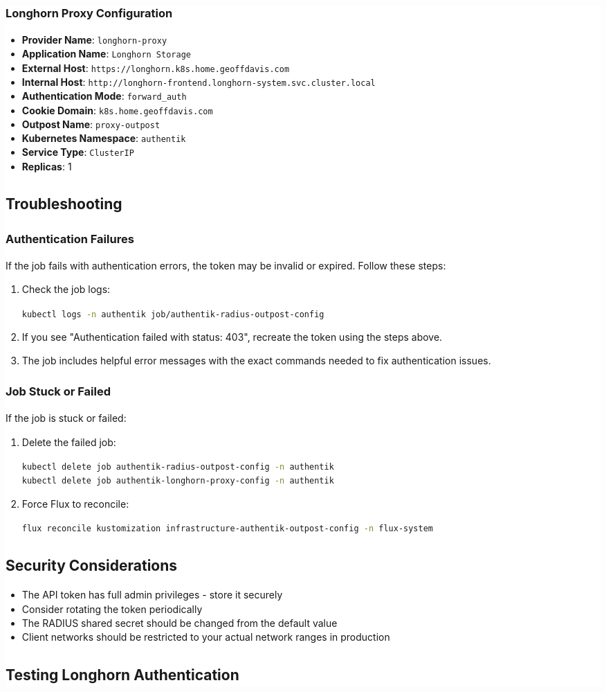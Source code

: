 ### Longhorn Proxy Configuration

- **Provider Name**: `longhorn-proxy`
- **Application Name**: `Longhorn Storage`
- **External Host**: `https://longhorn.k8s.home.geoffdavis.com`
- **Internal Host**: `http://longhorn-frontend.longhorn-system.svc.cluster.local`
- **Authentication Mode**: `forward_auth`
- **Cookie Domain**: `k8s.home.geoffdavis.com`
- **Outpost Name**: `proxy-outpost`
- **Kubernetes Namespace**: `authentik`
- **Service Type**: `ClusterIP`
- **Replicas**: 1

## Troubleshooting

### Authentication Failures

If the job fails with authentication errors, the token may be invalid or expired. Follow these steps:

1. Check the job logs:

   ```bash
   kubectl logs -n authentik job/authentik-radius-outpost-config
   ```

2. If you see "Authentication failed with status: 403", recreate the token using the steps above.

3. The job includes helpful error messages with the exact commands needed to fix authentication issues.

### Job Stuck or Failed

If the job is stuck or failed:

1. Delete the failed job:

   ```bash
   kubectl delete job authentik-radius-outpost-config -n authentik
   kubectl delete job authentik-longhorn-proxy-config -n authentik
   ```

2. Force Flux to reconcile:

   ```bash
   flux reconcile kustomization infrastructure-authentik-outpost-config -n flux-system
   ```

## Security Considerations

- The API token has full admin privileges - store it securely
- Consider rotating the token periodically
- The RADIUS shared secret should be changed from the default value
- Client networks should be restricted to your actual network ranges in production

## Testing Longhorn Authentication
